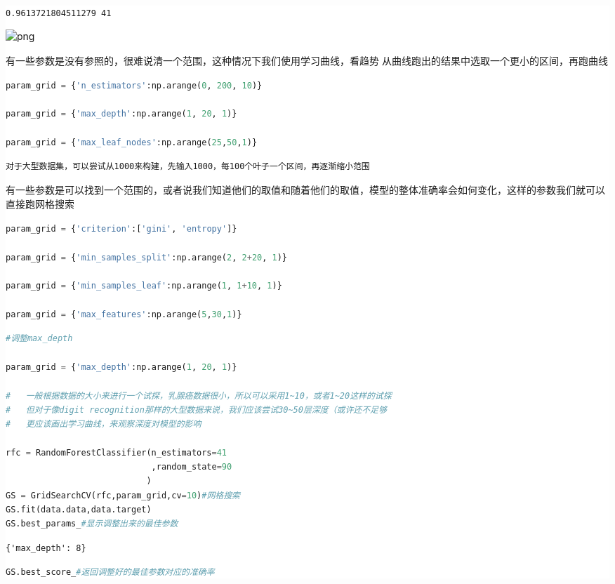     0.9613721804511279 41



    
![png](https://i.loli.net/2021/07/29/hvO4XVeUNPKuS7b.png)
    


有一些参数是没有参照的，很难说清一个范围，这种情况下我们使用学习曲线，看趋势
从曲线跑出的结果中选取一个更小的区间，再跑曲线

```python
param_grid = {'n_estimators':np.arange(0, 200, 10)}
 
param_grid = {'max_depth':np.arange(1, 20, 1)}

param_grid = {'max_leaf_nodes':np.arange(25,50,1)}
```

    对于大型数据集，可以尝试从1000来构建，先输入1000，每100个叶子一个区间，再逐渐缩小范围
 
有一些参数是可以找到一个范围的，或者说我们知道他们的取值和随着他们的取值，模型的整体准确率会如何变化，这样的参数我们就可以直接跑网格搜索

```python
param_grid = {'criterion':['gini', 'entropy']}
 
param_grid = {'min_samples_split':np.arange(2, 2+20, 1)}
 
param_grid = {'min_samples_leaf':np.arange(1, 1+10, 1)}
    
param_grid = {'max_features':np.arange(5,30,1)} 
```


```python
#调整max_depth
 
param_grid = {'max_depth':np.arange(1, 20, 1)}
 
#   一般根据数据的大小来进行一个试探，乳腺癌数据很小，所以可以采用1~10，或者1~20这样的试探
#   但对于像digit recognition那样的大型数据来说，我们应该尝试30~50层深度（或许还不足够
#   更应该画出学习曲线，来观察深度对模型的影响
 
rfc = RandomForestClassifier(n_estimators=41
                             ,random_state=90
                            )
GS = GridSearchCV(rfc,param_grid,cv=10)#网格搜索
GS.fit(data.data,data.target)
GS.best_params_#显示调整出来的最佳参数
```




    {'max_depth': 8}




```python
GS.best_score_#返回调整好的最佳参数对应的准确率
```
